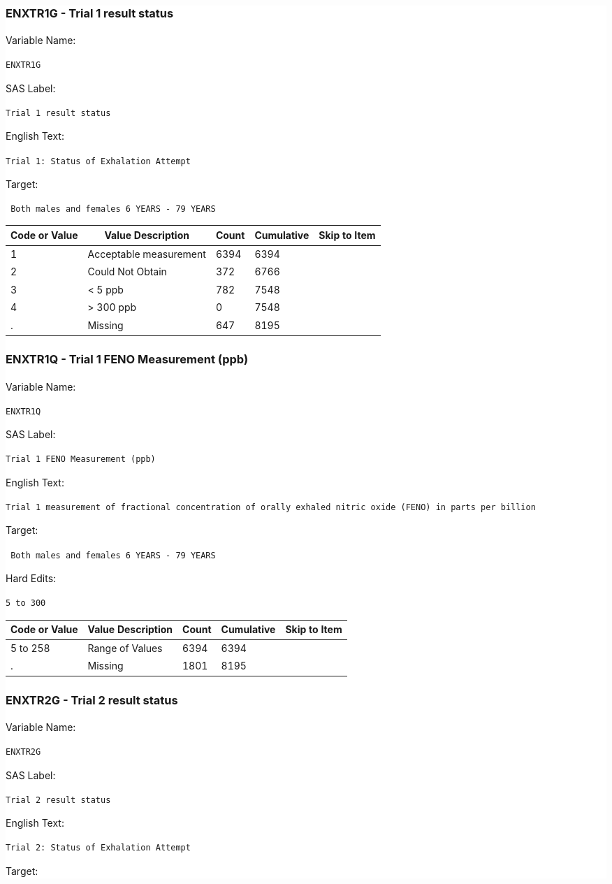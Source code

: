 ### ENXTR1G - Trial 1 result status

Variable Name:

    ENXTR1G
SAS Label:

    Trial 1 result status
English Text:

    Trial 1: Status of Exhalation Attempt 
Target:

     Both males and females 6 YEARS - 79 YEARS
Code or Value | Value Description | Count | Cumulative | Skip to Item  
---|---|---|---|---  
1 | Acceptable measurement | 6394 | 6394 |   
2 | Could Not Obtain | 372 | 6766 |   
3 | < 5 ppb | 782 | 7548 |   
4 | > 300 ppb | 0 | 7548 |   
. | Missing | 647 | 8195 |   
  
### ENXTR1Q - Trial 1 FENO Measurement (ppb)

Variable Name:

    ENXTR1Q
SAS Label:

    Trial 1 FENO Measurement (ppb)
English Text:

    Trial 1 measurement of fractional concentration of orally exhaled nitric oxide (FENO) in parts per billion
Target:

     Both males and females 6 YEARS - 79 YEARS
Hard Edits:

    5 to 300
Code or Value | Value Description | Count | Cumulative | Skip to Item  
---|---|---|---|---  
5 to 258 | Range of Values | 6394 | 6394 |   
. | Missing | 1801 | 8195 |   
  
### ENXTR2G - Trial 2 result status

Variable Name:

    ENXTR2G
SAS Label:

    Trial 2 result status
English Text:

    Trial 2: Status of Exhalation Attempt 
Target:
